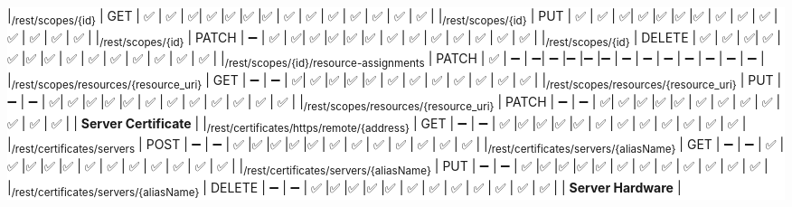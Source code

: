 |<sub>/rest/scopes/{id}</sub>                                                             | GET      | :white_check_mark:   | :white_check_mark:   | :white_check_mark:| :white_check_mark:   |:white_check_mark:   |:white_check_mark:   |:white_check_mark:   | :white_check_mark:   | :white_check_mark:   | :white_check_mark:   | :white_check_mark:   | :white_check_mark:   | :white_check_mark:   | :white_check_mark:   |
|<sub>/rest/scopes/{id}</sub>                                                             | PUT      | :white_check_mark:   | :white_check_mark:   | :white_check_mark:| :white_check_mark:   |:white_check_mark:   |:white_check_mark:   |:white_check_mark:   | :white_check_mark:   | :white_check_mark:   | :white_check_mark:   | :white_check_mark:   | :white_check_mark:   | :white_check_mark:   | :white_check_mark:   |
|<sub>/rest/scopes/{id}</sub>                                                             | PATCH    | :heavy_minus_sign:   | :white_check_mark:   | :white_check_mark:| :white_check_mark:   |:white_check_mark:   |:white_check_mark:   |:white_check_mark:   | :white_check_mark:   | :white_check_mark:   | :white_check_mark:   | :white_check_mark:   | :white_check_mark:   | :white_check_mark:   | :white_check_mark:   |
|<sub>/rest/scopes/{id}</sub>                                                             | DELETE   | :white_check_mark:   | :white_check_mark:   | :white_check_mark:| :white_check_mark:   |:white_check_mark:   |:white_check_mark:   |:white_check_mark:   | :white_check_mark:   | :white_check_mark:   | :white_check_mark:   | :white_check_mark:   | :white_check_mark:   | :white_check_mark:   | :white_check_mark:   |
|<sub>/rest/scopes/{id}/resource-assignments</sub>                                        | PATCH    | :white_check_mark:   | :heavy_minus_sign:   | :heavy_minus_sign:| :heavy_minus_sign:   |:heavy_minus_sign:   |:heavy_minus_sign:   |:heavy_minus_sign:   | :heavy_minus_sign:   | :heavy_minus_sign:   | :heavy_minus_sign:   | :heavy_minus_sign:   | :heavy_minus_sign:   | :heavy_minus_sign:   | :heavy_minus_sign:   |
|<sub>/rest/scopes/resources/{resource_uri}</sub>                                         | GET      | :heavy_minus_sign:   | :heavy_minus_sign:   | :white_check_mark:| :white_check_mark:   |:white_check_mark:   |:white_check_mark:   |:white_check_mark:   | :white_check_mark:   | :white_check_mark:   | :white_check_mark:   | :white_check_mark:   | :white_check_mark:   | :white_check_mark:   | :white_check_mark:   |
|<sub>/rest/scopes/resources/{resource_uri}</sub>                                         | PUT      | :heavy_minus_sign:   | :heavy_minus_sign:   | :white_check_mark:| :white_check_mark:   |:white_check_mark:   |:white_check_mark:   |:white_check_mark:   | :white_check_mark:   | :white_check_mark:   | :white_check_mark:   | :white_check_mark:   | :white_check_mark:   | :white_check_mark:   | :white_check_mark:   |
|<sub>/rest/scopes/resources/{resource_uri}</sub>                                         | PATCH    | :heavy_minus_sign:   | :heavy_minus_sign:   | :white_check_mark:| :white_check_mark:   |:white_check_mark:   |:white_check_mark:   |:white_check_mark:   | :white_check_mark:   | :white_check_mark:   | :white_check_mark:   | :white_check_mark:   | :white_check_mark:   | :white_check_mark:   | :white_check_mark:   |
|     **Server Certificate**                                                                                                   |
|<sub>/rest/certificates/https/remote/{address}</sub>                                     | GET       | :heavy_minus_sign:   | :heavy_minus_sign:   | :white_check_mark:   |:white_check_mark:   |:white_check_mark:   |:white_check_mark:   |:white_check_mark:   | :white_check_mark:  | :white_check_mark:  | :white_check_mark:  | :white_check_mark:   | :white_check_mark:   | :white_check_mark:   | :white_check_mark:   |
|<sub>/rest/certificates/servers</sub>                                                    | POST      | :heavy_minus_sign:   | :heavy_minus_sign:   | :white_check_mark:   |:white_check_mark:   |:white_check_mark:   |:white_check_mark:   |:white_check_mark:   | :white_check_mark:  | :white_check_mark:  | :white_check_mark:  | :white_check_mark:   | :white_check_mark:   | :white_check_mark:   | :white_check_mark:   |
|<sub>/rest/certificates/servers/{aliasName}</sub>                                        | GET       | :heavy_minus_sign:   | :heavy_minus_sign:   | :white_check_mark:   |:white_check_mark:   |:white_check_mark:   |:white_check_mark:   |:white_check_mark:   | :white_check_mark:  | :white_check_mark:  | :white_check_mark:  | :white_check_mark:   | :white_check_mark:   | :white_check_mark:   | :white_check_mark:   |
|<sub>/rest/certificates/servers/{aliasName}</sub>                                        | PUT       | :heavy_minus_sign:   | :heavy_minus_sign:   | :white_check_mark:   |:white_check_mark:   |:white_check_mark:   |:white_check_mark:   |:white_check_mark:   | :white_check_mark:  | :white_check_mark:  | :white_check_mark:  | :white_check_mark:   | :white_check_mark:   | :white_check_mark:   | :white_check_mark:   |
|<sub>/rest/certificates/servers/{aliasName}</sub>                                        | DELETE    | :heavy_minus_sign:   | :heavy_minus_sign:   | :white_check_mark:   |:white_check_mark:   |:white_check_mark:   |:white_check_mark:   |:white_check_mark:   | :white_check_mark:  | :white_check_mark:  | :white_check_mark:  | :white_check_mark:   | :white_check_mark:   | :white_check_mark:   | :white_check_mark:   |
|     **Server Hardware**                                                                                                   |